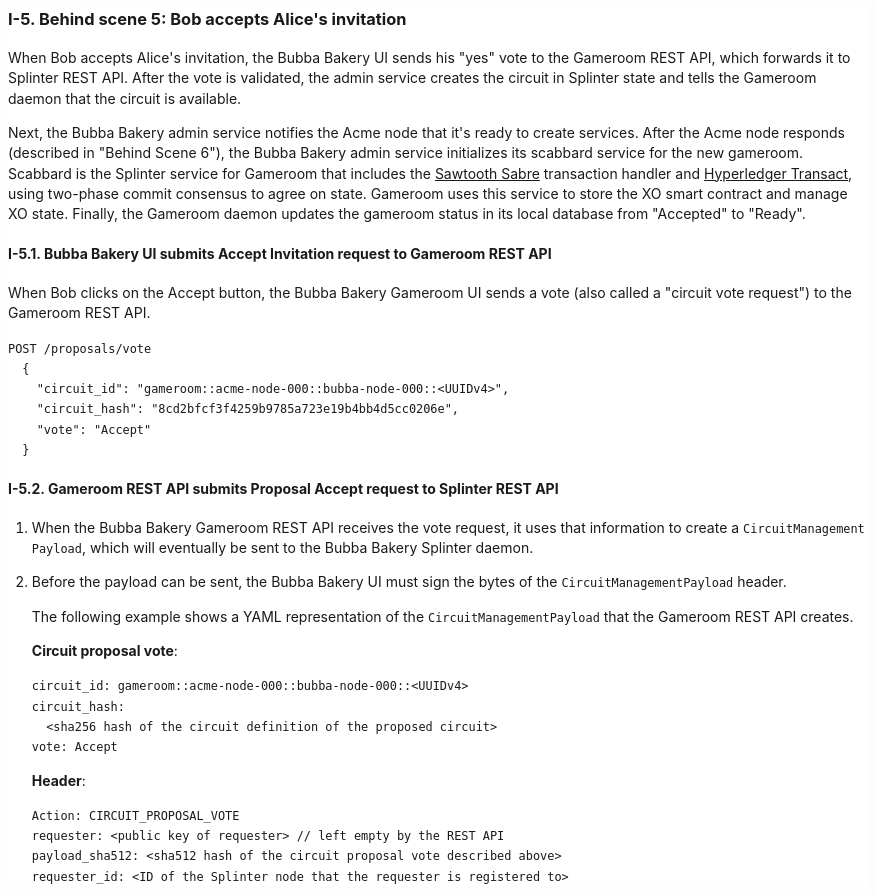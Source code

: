 ### I-5. Behind scene 5: Bob accepts Alice's invitation

When Bob accepts Alice's invitation, the Bubba Bakery UI sends his "yes" vote to
the Gameroom REST API, which forwards it to Splinter REST API. After the vote is
validated, the admin service creates the circuit in Splinter state and tells the
Gameroom daemon that the circuit is available.

Next, the Bubba Bakery admin service notifies the Acme node that it's ready to
create services. After the Acme node responds (described in "Behind Scene 6"),
the Bubba Bakery admin service initializes its scabbard service for the new
gameroom. Scabbard is the Splinter service for Gameroom that includes the
[Sawtooth Sabre](https://sawtooth.hyperledger.org/docs/sabre/nightly/master/sabre_transaction_family.html)
transaction handler and [Hyperledger Transact](https://crates.io/crates/transact),
using two-phase commit consensus to agree on state. Gameroom uses this service
to store the XO smart contract and manage XO state. Finally, the Gameroom daemon
updates the gameroom status in its local database from "Accepted" to "Ready".

#### I-5.1. Bubba Bakery UI submits Accept Invitation request to Gameroom REST API

When Bob clicks on the Accept button, the Bubba Bakery Gameroom UI sends a vote
(also called a "circuit vote request") to the Gameroom REST API.

```
POST /proposals/vote
  {
    "circuit_id": "gameroom::acme-node-000::bubba-node-000::<UUIDv4>",
    "circuit_hash": "8cd2bfcf3f4259b9785a723e19b4bb4d5cc0206e",
    "vote": "Accept"
  }
```

#### I-5.2. Gameroom REST API submits Proposal Accept request to Splinter REST API

1. When the Bubba Bakery Gameroom REST API receives the vote request, it uses
   that information to create a `CircuitManagementPayload`, which will
   eventually be sent to the Bubba Bakery Splinter daemon.

2. Before the payload can be sent, the Bubba Bakery UI must sign the bytes of
   the `CircuitManagementPayload` header.

    The following example shows a YAML representation of the
    `CircuitManagementPayload` that the Gameroom REST API creates.

    **Circuit proposal vote**:
    ```
    circuit_id: gameroom::acme-node-000::bubba-node-000::<UUIDv4>
    circuit_hash:
      <sha256 hash of the circuit definition of the proposed circuit>
    vote: Accept
    ```

    **Header**:
    ```
    Action: CIRCUIT_PROPOSAL_VOTE
    requester: <public key of requester> // left empty by the REST API
    payload_sha512: <sha512 hash of the circuit proposal vote described above>
    requester_id: <ID of the Splinter node that the requester is registered to>
    ```
